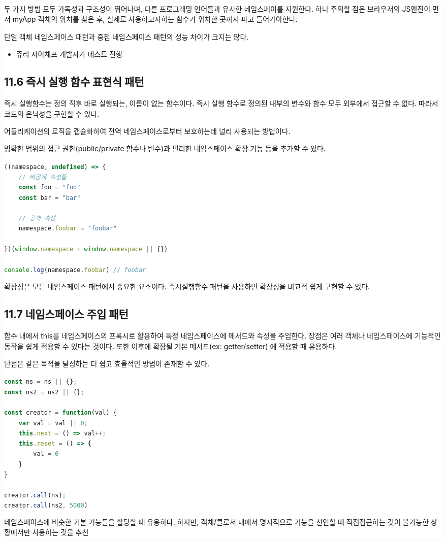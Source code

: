 두 가지 방법 모두 가독성과 구조성이 뛰어나며, 다른 프로그래밍 언어들과 유사한 네임스페이를 지원한다. 하나 주의할 점은 브라우저의 JS엔진이 먼저 myApp 객체의 위치를 찾은 후, 실제로 사용하고자하는 함수가 위치한 곳까지 파고 들어가야한다.

단일 객체 네임스페이스 패턴과 중첩 네임스페이스 패턴의 성능 차이가 크지는 않다.
- 쥬리 자이체프 개발자가 테스트 진행

## 11.6 즉시 실행 함수 표현식 패턴

즉시 실행함수는 정의 직후 바로 실행되는, 이름이 없는 함수이다. 즉시 실행 함수로 정의된 내부의 변수와 함수 모두 외부에서 접근할 수 없다. 따라서 코드의 은닉성을 구현할 수 있다.

어플리케이션의 로직을 캡슐화하여 전역 네임스페이스로부터 보호하는데 널리 사용되는 방법이다.

명확한 범위의 접근 권한(public/private 함수나 변수)과 편리한 네임스페이스 확장 기능 등을 추가할 수 있다.

```js
((namespace, undefined) => {
	// 비공개 속성들
	const foo = "foo"
	const bar = "bar"

	// 공개 속성
	namespace.foobar = "foobar"

})(window.namespace = window.namespace || {})

console.log(namespace.foobar) // foobar
```

확장성은 모든 네임스페이스 패턴에서 중요한 요소이다. 즉시실행함수 패턴을 사용하면 확장성을 비교적 쉽게 구현할 수 있다.

## 11.7 네임스페이스 주입 패턴

함수 내에서 this를 네임스페이스의 프록시로 활용하여 특정 네임스페이스에 메서드와 속성을 주입한다. 장점은 여러 객체나 네임스페이스에 기능적인 동작을 쉽게 적용할 수 있다는 것이다. 또한 이후에 확장될 기본 메서드(ex: getter/setter) 에 적용할 때 유용하다.

단점은 같은 목적을 달성하는 더 쉽고 효율적인 방법이 존재할 수 있다.

```js
const ns = ns || {};
const ns2 = ns2 || {};

const creator = function(val) {
	var val = val || 0;
	this.next = () => val++;
	this.reset = () => {
		val = 0
	}
}

creator.call(ns);
creator.call(ns2, 5000)
```

네임스페이스에 비슷한 기본 기능들을 할당할 때 유용하다. 하지만, 객체/클로저 내에서 명시적으로 기능을 선언할 때 직접접근하는 것이 불가능한 상황에서만 사용하는 것을 추천
